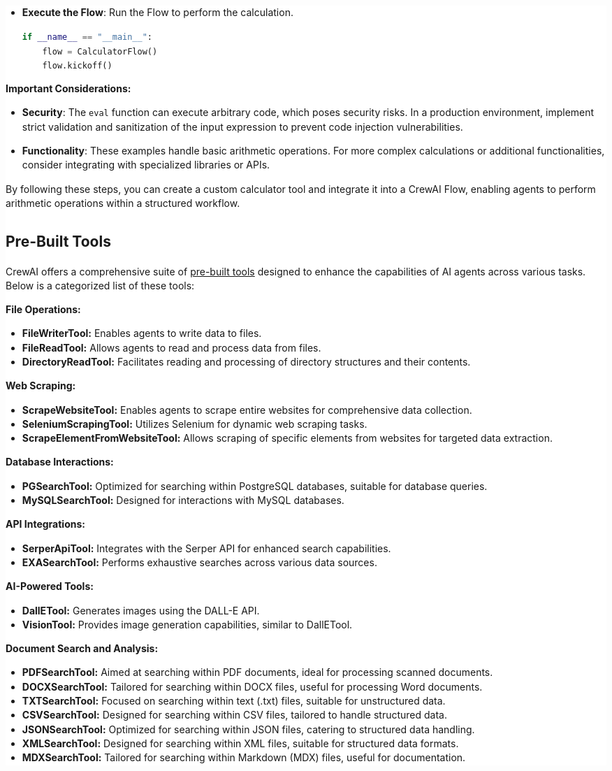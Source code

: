 - **Execute the Flow**: Run the Flow to perform the calculation.

  ```python
  if __name__ == "__main__":
      flow = CalculatorFlow()
      flow.kickoff()
  ```

**Important Considerations:**

- **Security**: The `eval` function can execute arbitrary code, which poses security risks. In a production environment, implement strict validation and sanitization of the input expression to prevent code injection vulnerabilities.

- **Functionality**: These examples handle basic arithmetic operations. For more complex calculations or additional functionalities, consider integrating with specialized libraries or APIs.

By following these steps, you can create a custom calculator tool and integrate it into a CrewAI Flow, enabling agents to perform arithmetic operations within a structured workflow. 


## Pre-Built Tools

CrewAI offers a comprehensive suite of [pre-built tools](https://docs.crewai.com/concepts/tools#available-crewai-tools) designed to enhance the capabilities of AI agents across various tasks. Below is a categorized list of these tools:

**File Operations:**
- **FileWriterTool:** Enables agents to write data to files.
- **FileReadTool:** Allows agents to read and process data from files.
- **DirectoryReadTool:** Facilitates reading and processing of directory structures and their contents.

**Web Scraping:**
- **ScrapeWebsiteTool:** Enables agents to scrape entire websites for comprehensive data collection.
- **SeleniumScrapingTool:** Utilizes Selenium for dynamic web scraping tasks.
- **ScrapeElementFromWebsiteTool:** Allows scraping of specific elements from websites for targeted data extraction.

**Database Interactions:**
- **PGSearchTool:** Optimized for searching within PostgreSQL databases, suitable for database queries.
- **MySQLSearchTool:** Designed for interactions with MySQL databases.

**API Integrations:**
- **SerperApiTool:** Integrates with the Serper API for enhanced search capabilities.
- **EXASearchTool:** Performs exhaustive searches across various data sources.

**AI-Powered Tools:**
- **DallETool:** Generates images using the DALL-E API.
- **VisionTool:** Provides image generation capabilities, similar to DallETool.

**Document Search and Analysis:**
- **PDFSearchTool:** Aimed at searching within PDF documents, ideal for processing scanned documents.
- **DOCXSearchTool:** Tailored for searching within DOCX files, useful for processing Word documents.
- **TXTSearchTool:** Focused on searching within text (.txt) files, suitable for unstructured data.
- **CSVSearchTool:** Designed for searching within CSV files, tailored to handle structured data.
- **JSONSearchTool:** Optimized for searching within JSON files, catering to structured data handling.
- **XMLSearchTool:** Designed for searching within XML files, suitable for structured data formats.
- **MDXSearchTool:** Tailored for searching within Markdown (MDX) files, useful for documentation.
